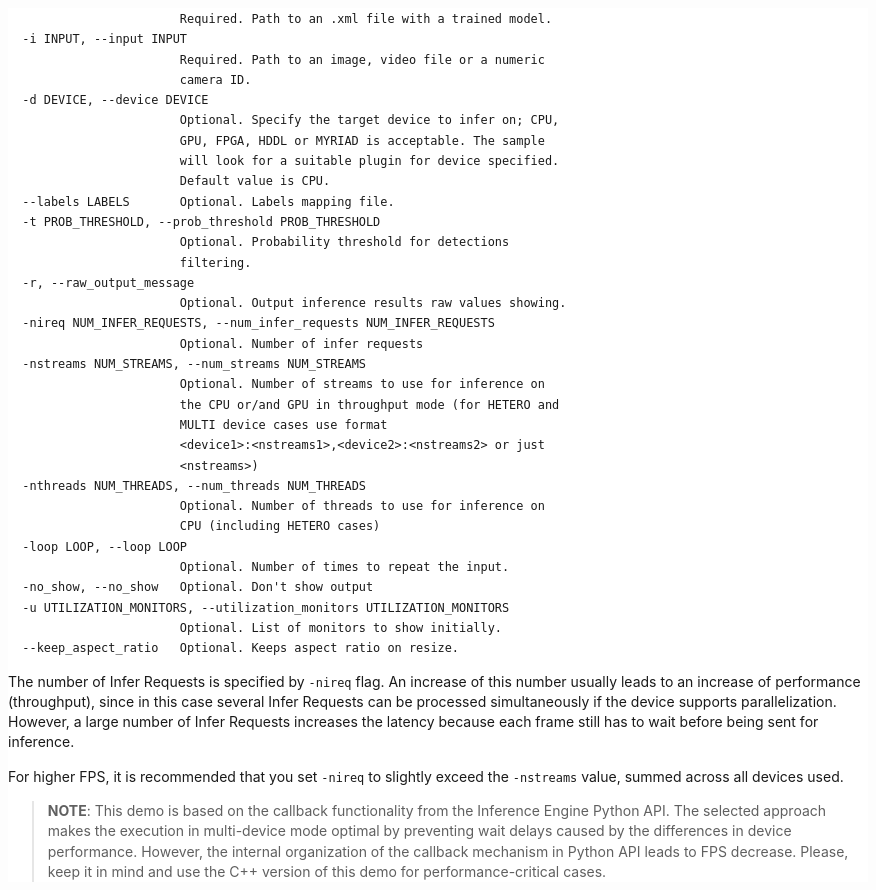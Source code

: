 ```
                        Required. Path to an .xml file with a trained model.
  -i INPUT, --input INPUT
                        Required. Path to an image, video file or a numeric
                        camera ID.
  -d DEVICE, --device DEVICE
                        Optional. Specify the target device to infer on; CPU,
                        GPU, FPGA, HDDL or MYRIAD is acceptable. The sample
                        will look for a suitable plugin for device specified.
                        Default value is CPU.
  --labels LABELS       Optional. Labels mapping file.
  -t PROB_THRESHOLD, --prob_threshold PROB_THRESHOLD
                        Optional. Probability threshold for detections
                        filtering.
  -r, --raw_output_message
                        Optional. Output inference results raw values showing.
  -nireq NUM_INFER_REQUESTS, --num_infer_requests NUM_INFER_REQUESTS
                        Optional. Number of infer requests
  -nstreams NUM_STREAMS, --num_streams NUM_STREAMS
                        Optional. Number of streams to use for inference on
                        the CPU or/and GPU in throughput mode (for HETERO and
                        MULTI device cases use format
                        <device1>:<nstreams1>,<device2>:<nstreams2> or just
                        <nstreams>)
  -nthreads NUM_THREADS, --num_threads NUM_THREADS
                        Optional. Number of threads to use for inference on
                        CPU (including HETERO cases)
  -loop LOOP, --loop LOOP
                        Optional. Number of times to repeat the input.
  -no_show, --no_show   Optional. Don't show output
  -u UTILIZATION_MONITORS, --utilization_monitors UTILIZATION_MONITORS
                        Optional. List of monitors to show initially.
  --keep_aspect_ratio   Optional. Keeps aspect ratio on resize.
```

The number of Infer Requests is specified by `-nireq` flag. An increase of this number usually leads to an increase
of performance (throughput), since in this case several Infer Requests can be processed simultaneously if the device
supports parallelization. However, a large number of Infer Requests increases the latency because each frame still
has to wait before being sent for inference.

For higher FPS, it is recommended that you set `-nireq` to slightly exceed the `-nstreams` value,
summed across all devices used.

> **NOTE**: This demo is based on the callback functionality from the Inference Engine Python API.
  The selected approach makes the execution in multi-device mode optimal by preventing wait delays caused by
  the differences in device performance. However, the internal organization of the callback mechanism in Python API
  leads to FPS decrease. Please, keep it in mind and use the C++ version of this demo for performance-critical cases.
